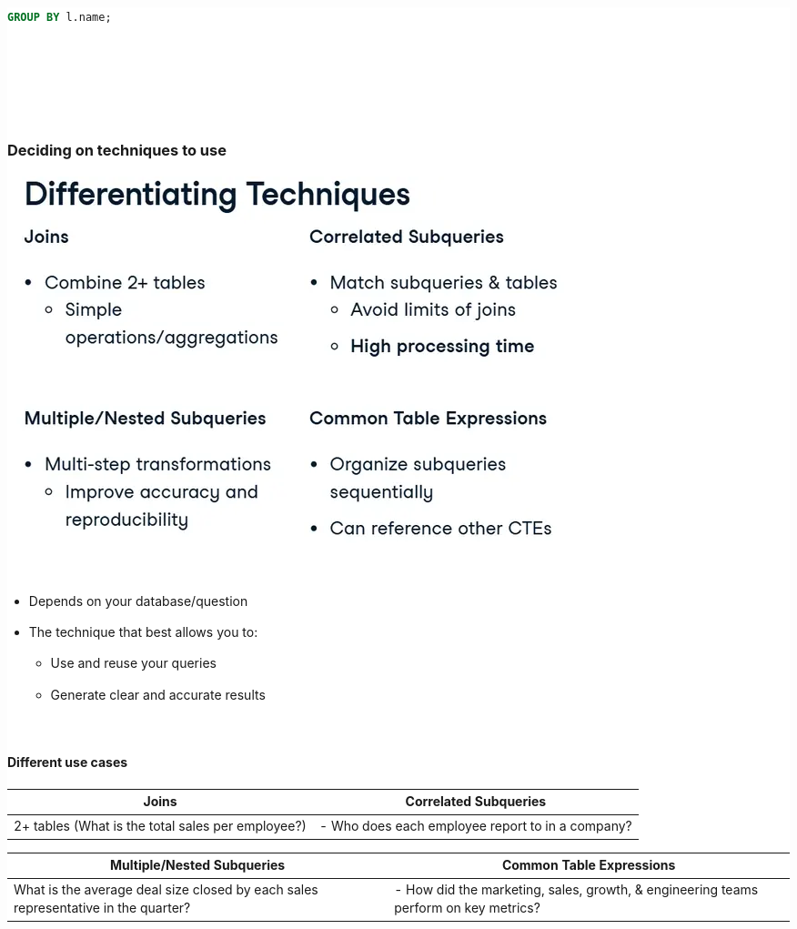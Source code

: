 ```sql
GROUP BY l.name;
```

&nbsp;&nbsp;&nbsp;

&nbsp;&nbsp;&nbsp;

&nbsp;&nbsp;&nbsp;

### Deciding on techniques to use

![img226](images/226.webp)

&nbsp;&nbsp;&nbsp;

- Depends on your database/question

- The technique that best allows you to:
  - Use and reuse your queries

  - Generate clear and accurate results

&nbsp;&nbsp;&nbsp;

#### Different use cases

| Joins | Correlated Subqueries | 
| ----- | ----------------------|
| 2+ tables (What is the total sales per employee?) | - Who does each employee report to in a company? |

| Multiple/Nested Subqueries | Common Table Expressions |
|----------------------------|------------|
| What is the average deal size closed by each sales representative in the quarter? | - How did the marketing, sales, growth, & engineering teams perform on key metrics? |
